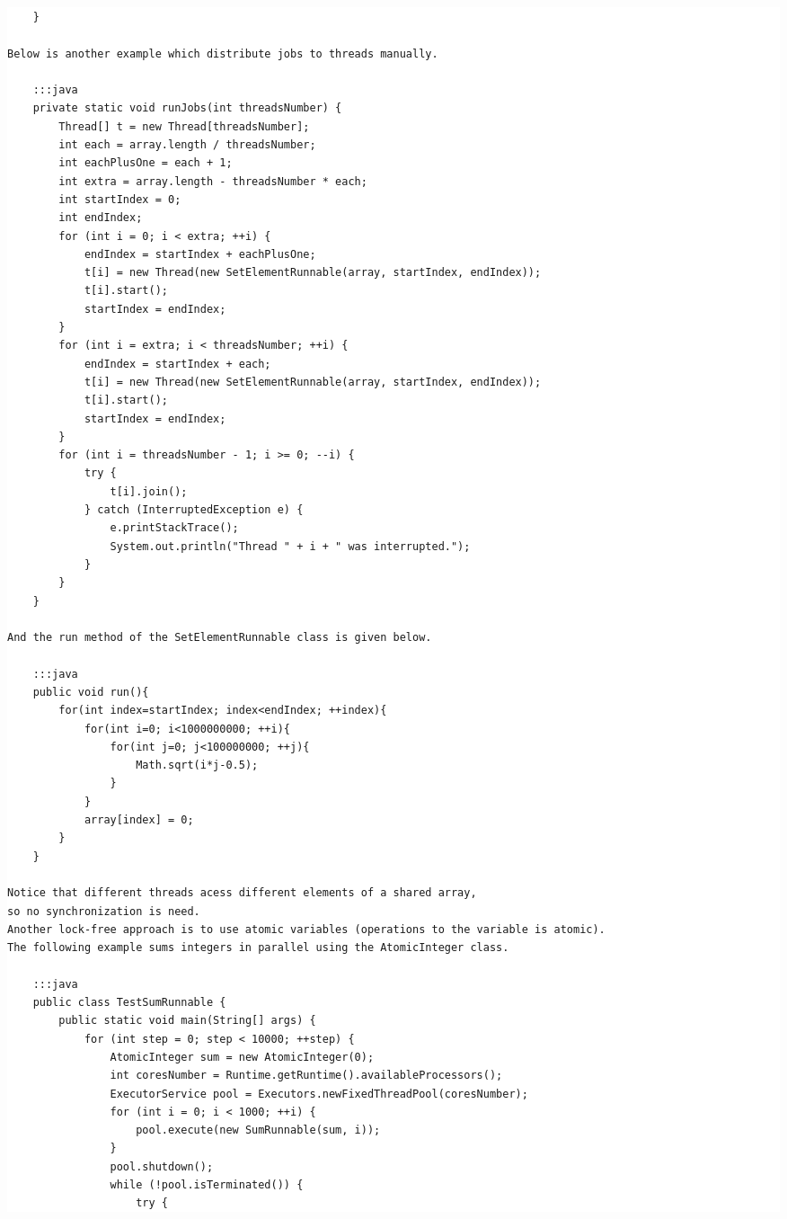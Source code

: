         }

    Below is another example which distribute jobs to threads manually.

        :::java
        private static void runJobs(int threadsNumber) {
            Thread[] t = new Thread[threadsNumber];
            int each = array.length / threadsNumber;
            int eachPlusOne = each + 1;
            int extra = array.length - threadsNumber * each;
            int startIndex = 0;
            int endIndex;
            for (int i = 0; i < extra; ++i) {
                endIndex = startIndex + eachPlusOne;
                t[i] = new Thread(new SetElementRunnable(array, startIndex, endIndex));
                t[i].start();
                startIndex = endIndex;
            }
            for (int i = extra; i < threadsNumber; ++i) {
                endIndex = startIndex + each;
                t[i] = new Thread(new SetElementRunnable(array, startIndex, endIndex));
                t[i].start();
                startIndex = endIndex;
            }
            for (int i = threadsNumber - 1; i >= 0; --i) {
                try {
                    t[i].join();
                } catch (InterruptedException e) {
                    e.printStackTrace();
                    System.out.println("Thread " + i + " was interrupted.");
                }
            }
        }

    And the run method of the SetElementRunnable class is given below.

        :::java
        public void run(){
            for(int index=startIndex; index<endIndex; ++index){
                for(int i=0; i<1000000000; ++i){
                    for(int j=0; j<100000000; ++j){
                        Math.sqrt(i*j-0.5);
                    }
                }
                array[index] = 0;
            }
        }

    Notice that different threads acess different elements of a shared array, 
    so no synchronization is need. 
    Another lock-free approach is to use atomic variables (operations to the variable is atomic). 
    The following example sums integers in parallel using the AtomicInteger class.

        :::java
        public class TestSumRunnable {
            public static void main(String[] args) {
                for (int step = 0; step < 10000; ++step) {
                    AtomicInteger sum = new AtomicInteger(0);
                    int coresNumber = Runtime.getRuntime().availableProcessors();
                    ExecutorService pool = Executors.newFixedThreadPool(coresNumber);
                    for (int i = 0; i < 1000; ++i) {
                        pool.execute(new SumRunnable(sum, i));
                    }
                    pool.shutdown();
                    while (!pool.isTerminated()) {
                        try {